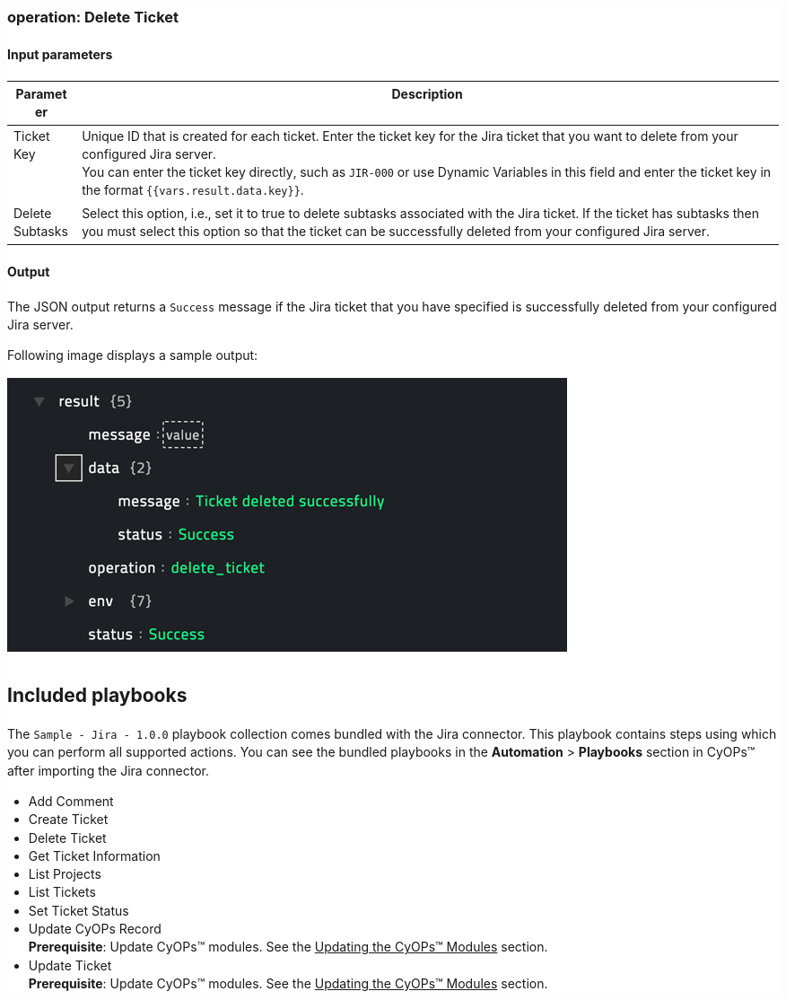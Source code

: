 
### operation: Delete Ticket


#### Input parameters

| Parameter  | Description                                                  |
| ---------- | ------------------------------------------------------------ |
| Ticket Key | Unique ID that is created for each ticket. Enter the ticket key for the Jira ticket that you want to delete from your configured Jira server.<br />You can enter the ticket key directly, such as `JIR-000` or use Dynamic Variables in this field and enter the ticket key in the format `{{vars.result.data.key}}`. |
| Delete Subtasks | Select this option, i.e., set it to true to delete subtasks associated with the Jira ticket. If the ticket has subtasks then you must select this option so that the ticket can be successfully deleted from your configured Jira server. |

#### Output

The JSON output returns a `Success` message if the Jira ticket that you have specified is successfully deleted from your configured Jira server.

Following image displays a sample output: 

![Sample output of the Delete Ticket operation](media/deleteTicket.png)

## Included playbooks<a name="Included-playbooks"></a>

The `Sample - Jira - 1.0.0`  playbook collection comes bundled with the Jira connector. This playbook contains steps using which you can perform all supported actions. You can see the bundled playbooks in the **Automation** > **Playbooks** section in CyOPs™ after importing the Jira connector.

- Add Comment
- Create Ticket
- Delete Ticket
- Get Ticket Information
- List Projects
- List Tickets
- Set Ticket Status
- Update CyOPs Record  
  **Prerequisite**: Update CyOPs™ modules. See the [Updating the CyOPs™ Modules](#Updating-the-CyOPs-Modules) section.  
- Update Ticket  
  **Prerequisite**: Update CyOPs™ modules. See the [Updating the CyOPs™ Modules](#Updating-the-CyOPs-Modules) section.  
